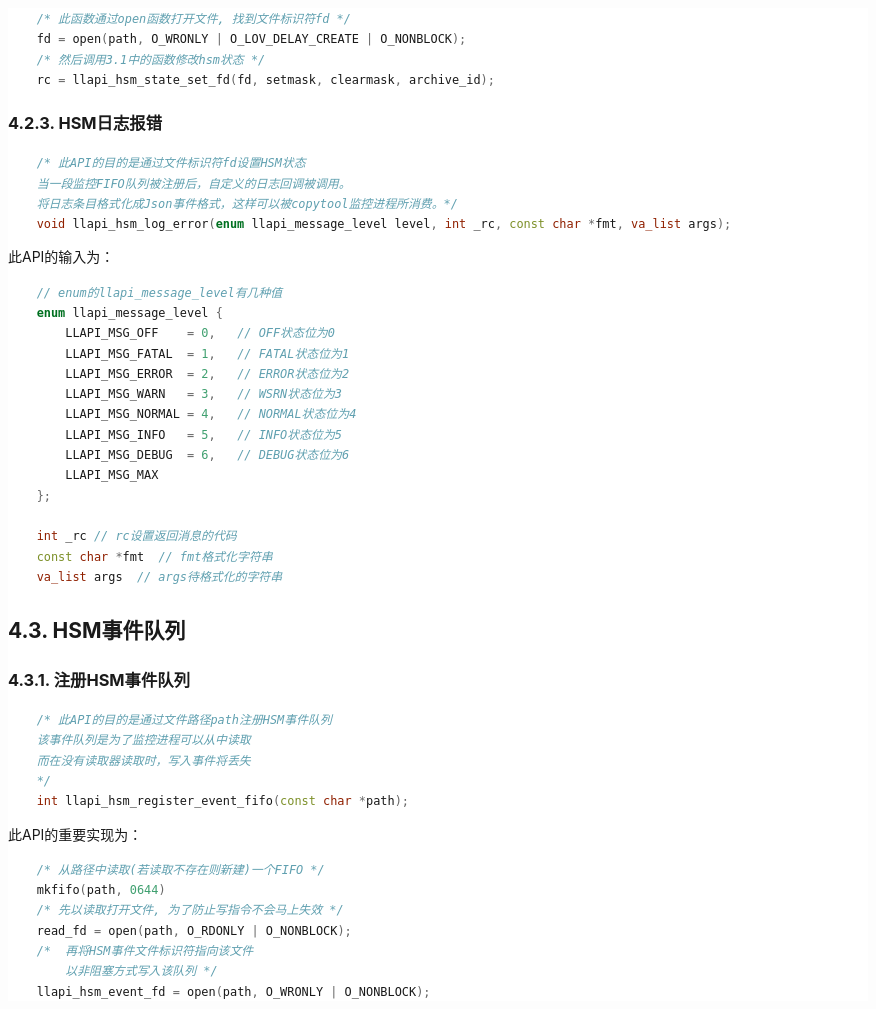 ```c++
	/* 此函数通过open函数打开文件, 找到文件标识符fd */
	fd = open(path, O_WRONLY | O_LOV_DELAY_CREATE | O_NONBLOCK);
	/* 然后调用3.1中的函数修改hsm状态 */
	rc = llapi_hsm_state_set_fd(fd, setmask, clearmask, archive_id);
```

### 4.2.3. HSM日志报错

```c++
    /* 此API的目的是通过文件标识符fd设置HSM状态
    当一段监控FIFO队列被注册后，自定义的日志回调被调用。
    将日志条目格式化成Json事件格式，这样可以被copytool监控进程所消费。*/
    void llapi_hsm_log_error(enum llapi_message_level level, int _rc, const char *fmt, va_list args);
```
此API的输入为：
```c++
    // enum的llapi_message_level有几种值
    enum llapi_message_level {
        LLAPI_MSG_OFF    = 0,   // OFF状态位为0
        LLAPI_MSG_FATAL  = 1,   // FATAL状态位为1
        LLAPI_MSG_ERROR  = 2,   // ERROR状态位为2
        LLAPI_MSG_WARN   = 3,   // WSRN状态位为3
        LLAPI_MSG_NORMAL = 4,   // NORMAL状态位为4
        LLAPI_MSG_INFO   = 5,   // INFO状态位为5
        LLAPI_MSG_DEBUG  = 6,   // DEBUG状态位为6
        LLAPI_MSG_MAX
    };

    int _rc // rc设置返回消息的代码
    const char *fmt  // fmt格式化字符串
    va_list args  // args待格式化的字符串
```

## 4.3. HSM事件队列

### 4.3.1. 注册HSM事件队列

```c++
    /* 此API的目的是通过文件路径path注册HSM事件队列
    该事件队列是为了监控进程可以从中读取
    而在没有读取器读取时，写入事件将丢失
    */
    int llapi_hsm_register_event_fifo(const char *path);
```
此API的重要实现为：
```c++
    /* 从路径中读取(若读取不存在则新建)一个FIFO */
    mkfifo(path, 0644)
    /* 先以读取打开文件, 为了防止写指令不会马上失效 */
    read_fd = open(path, O_RDONLY | O_NONBLOCK);
    /*  再将HSM事件文件标识符指向该文件
        以非阻塞方式写入该队列 */
    llapi_hsm_event_fd = open(path, O_WRONLY | O_NONBLOCK);
```
